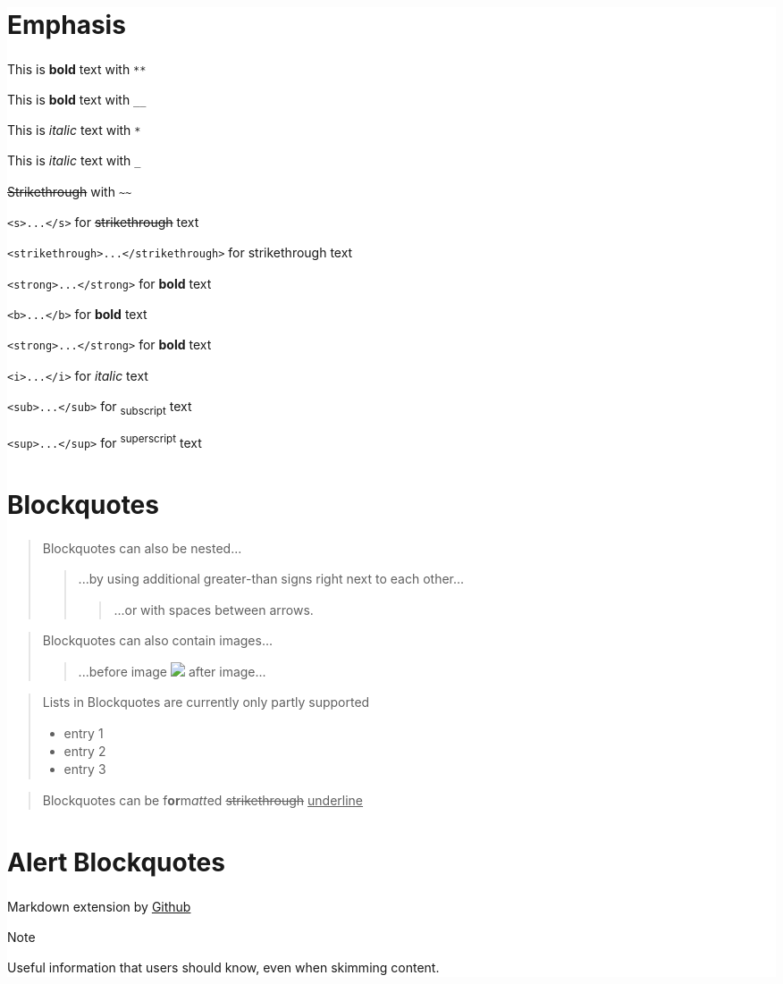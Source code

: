 <br-page/>

# Emphasis

This is **bold** text with `**`

This is __bold__ text with `__`

This is *italic* text with `*`

This is _italic_ text with `_`

~~Strikethrough~~ with `~~`

`<s>...</s>` for <s>strikethrough</s> text

`<strikethrough>...</strikethrough>` for <strikethrough>strikethrough</strikethrough> text

`<strong>...</strong>` for <b>bold</b> text

`<b>...</b>` for <b>bold</b> text

`<strong>...</strong>` for <b>bold</b> text

`<i>...</i>` for <i>italic</i> text

`<sub>...</sub>` for <sub>subscript</sub> text

`<sup>...</sup>` for <sup>superscript</sup> text

<br-page/>

# Blockquotes

> Blockquotes can also be nested...
>> ...by using additional greater-than signs right next to each other...
> > > ...or with spaces between arrows.

> Blockquotes can also contain images...
>> ...before image ![](demo.jpg) after image...

> Lists in Blockquotes are currently only partly supported
> - entry 1
> - entry 2
> - entry 3

> Blockquotes can be f**or**m*att*ed ~~strikethrough~~ <u>underline</u>


# Alert Blockquotes

Markdown extension by [Github](https://docs.github.com/en/get-started/writing-on-github/getting-started-with-writing-and-formatting-on-github/basic-writing-and-formatting-syntax#alerts)

> [!NOTE]
> Useful information that users should know, even when skimming content.



[image-id]: demo.jpg  "The demo image"
[^first]: Footnote **can have markup**
[^second]: Footnote text.